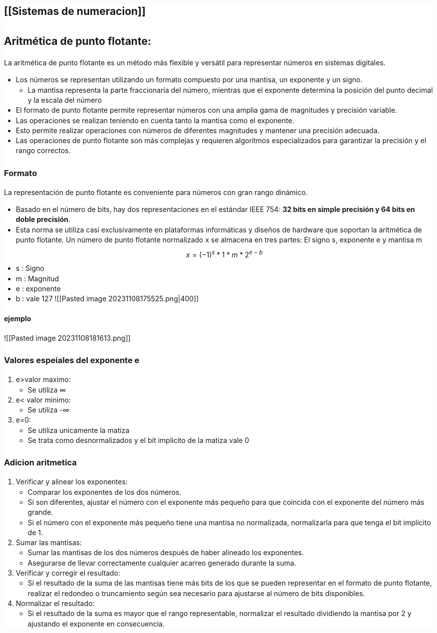 
## [[Sistemas de numeracion]]

## Aritmética de punto flotante:
La aritmética de punto flotante es un método más flexible y versátil para representar números en sistemas digitales.
- Los números se representan utilizando un formato compuesto por una mantisa, un exponente y un signo.
	- La mantisa representa la parte fraccionaria del número, mientras que el exponente determina la posición del punto decimal y la escala del número
- El formato de punto flotante permite representar números con una amplia gama de magnitudes y precisión variable.  
- Las operaciones se realizan teniendo en cuenta tanto la mantisa como el exponente.
- Esto permite realizar operaciones con números de diferentes magnitudes y mantener una precisión adecuada. 
- Las operaciones de punto flotante son más complejas y requieren algoritmos especializados para garantizar la precisión y el rango correctos.

### Formato
La representación de punto flotante es conveniente para números con gran rango dinámico.
- Basado en el número de bits, hay dos representaciones en el estándar IEEE 754: **32 bits en simple precisión y 64 bits en doble precisión**.
- Esta norma se utiliza casi exclusivamente en plataformas informáticas y diseños de hardware que soportan la aritmética de punto flotante.
Un número de punto flotante normalizado x se almacena en tres partes: El signo s, exponente e y mantisa m $$x=(-1)^s*1*m*2^{e-b}$$
- s : Signo
- m : Magnitud
- e : exponente
- b : vale 127
![[Pasted image 20231108175525.png|400]]
#### ejemplo
![[Pasted image 20231108181613.png]]
### Valores espeiales del exponente e
1. e>valor maximo:
	- Se utiliza $\infty$
2. e< valor minimo:
	- Se utiliza -$\infty$
3. e=0:
	- Se utiliza unicamente la matiza
	- Se trata como desnormalizados y el bit implicito de la matiza vale 0


### Adicion aritmetica
1. Verificar y alinear los exponentes:
   - Comparar los exponentes de los dos números.
   - Si son diferentes, ajustar el número con el exponente más pequeño para que coincida con el exponente del número más grande.
   - Si el número con el exponente más pequeño tiene una mantisa no normalizada, normalizarla para que tenga el bit implícito de 1.
2. Sumar las mantisas:
   - Sumar las mantisas de los dos números después de haber alineado los exponentes.
   - Asegurarse de llevar correctamente cualquier acarreo generado durante la suma.
3. Verificar y corregir el resultado:
   - Si el resultado de la suma de las mantisas tiene más bits de los que se pueden representar en el formato de punto flotante, realizar el redondeo o truncamiento según sea necesario para ajustarse al número de bits disponibles.
4. Normalizar el resultado:
   - Si el resultado de la suma es mayor que el rango representable, normalizar el resultado dividiendo la mantisa por 2 y ajustando el exponente en consecuencia.
